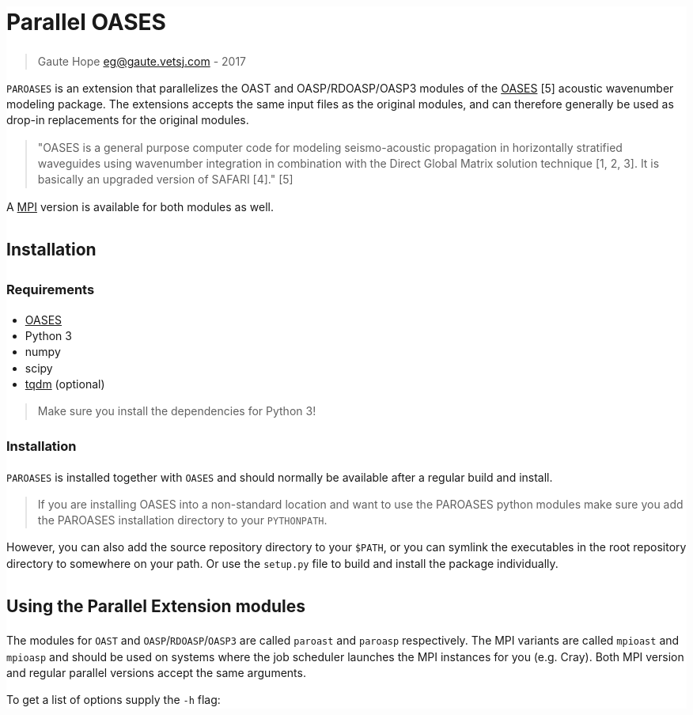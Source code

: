 # Parallel OASES

> Gaute Hope <eg@gaute.vetsj.com>  -  2017

`PAROASES` is an extension that parallelizes the OAST and OASP/RDOASP/OASP3 modules of the
[OASES](http://technology.mit.edu/technologies/7549_oases-software-for-modeling-seismo-acoustic-propagation-in-horizontally-stratified-waveguides)
[5] acoustic wavenumber modeling package. The extensions accepts the same input
files as the original modules, and can therefore generally be used as drop-in
replacements for the original modules.

> "OASES is a general purpose computer code for modeling seismo-acoustic propagation in horizontally stratified waveguides using wavenumber integration in combination with the Direct Global Matrix solution technique [1, 2, 3]. It is basically an upgraded version of SAFARI [4]." [5]

A [MPI](https://en.wikipedia.org/wiki/Message_Passing_Interface) version is available for both modules as well.

## Installation

### Requirements

* [OASES](http://lamss.mit.edu/lamss/pmwiki/pmwiki.php?n=Site.Oases)
* Python 3
* numpy
* scipy
* [tqdm](https://github.com/tqdm/tqdm)  (optional)

> Make sure you install the dependencies for Python 3!

### Installation

`PAROASES` is installed together with `OASES` and should normally be available
after a regular build and install.

> If you are installing OASES into a non-standard location and want to use the
> PAROASES python modules make sure you add the PAROASES installation directory
> to your `PYTHONPATH`.

However, you can also add the source repository directory to your `$PATH`, or
you can symlink the executables in the root repository directory to somewhere
on your path. Or use the `setup.py` file to build and install the package
individually.

## Using the Parallel Extension modules

The modules for `OAST` and `OASP`/`RDOASP`/`OASP3` are called `paroast` and `paroasp`
respectively. The MPI variants are called `mpioast` and `mpioasp` and should be
used on systems where the job scheduler launches the MPI instances for you
(e.g. Cray). Both MPI version and regular parallel versions accept the same
arguments.

To get a list of options supply the `-h` flag:
